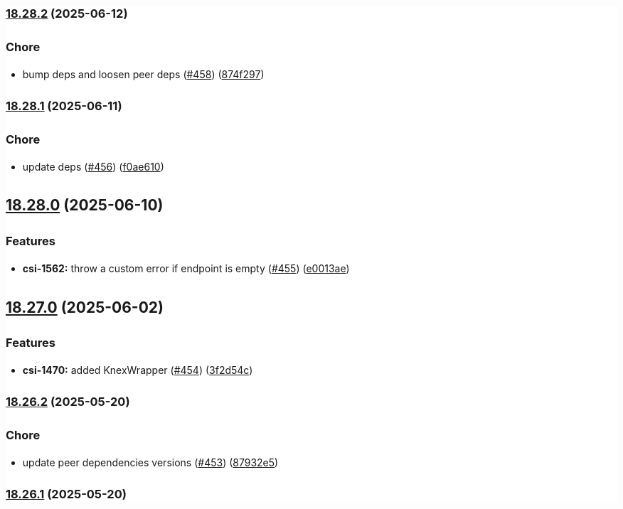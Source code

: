 ### [18.28.2](https://github.com/mojaloop/central-services-shared/compare/v18.28.1...v18.28.2) (2025-06-12)


### Chore

* bump deps and loosen peer deps ([#458](https://github.com/mojaloop/central-services-shared/issues/458)) ([874f297](https://github.com/mojaloop/central-services-shared/commit/874f2970fd15209e66e6cf4e3d2802286cb059cd))

### [18.28.1](https://github.com/mojaloop/central-services-shared/compare/v18.28.0...v18.28.1) (2025-06-11)


### Chore

* update deps ([#456](https://github.com/mojaloop/central-services-shared/issues/456)) ([f0ae610](https://github.com/mojaloop/central-services-shared/commit/f0ae610c73efce33a319885c64b196ef229314ed))

## [18.28.0](https://github.com/mojaloop/central-services-shared/compare/v18.27.0...v18.28.0) (2025-06-10)


### Features

* **csi-1562:** throw a custom error if endpoint is empty ([#455](https://github.com/mojaloop/central-services-shared/issues/455)) ([e0013ae](https://github.com/mojaloop/central-services-shared/commit/e0013aea0dc9b3d3a53d56c20a53d85ad8cff087))

## [18.27.0](https://github.com/mojaloop/central-services-shared/compare/v18.26.2...v18.27.0) (2025-06-02)


### Features

* **csi-1470:** added KnexWrapper ([#454](https://github.com/mojaloop/central-services-shared/issues/454)) ([3f2d54c](https://github.com/mojaloop/central-services-shared/commit/3f2d54ccf72c140fd7623a81ddb2e3fbc022a43f))

### [18.26.2](https://github.com/mojaloop/central-services-shared/compare/v18.26.1...v18.26.2) (2025-05-20)


### Chore

* update peer dependencies versions ([#453](https://github.com/mojaloop/central-services-shared/issues/453)) ([87932e5](https://github.com/mojaloop/central-services-shared/commit/87932e5382bc89a0a39638859334cba064b5b433))

### [18.26.1](https://github.com/mojaloop/central-services-shared/compare/v18.26.0...v18.26.1) (2025-05-20)
